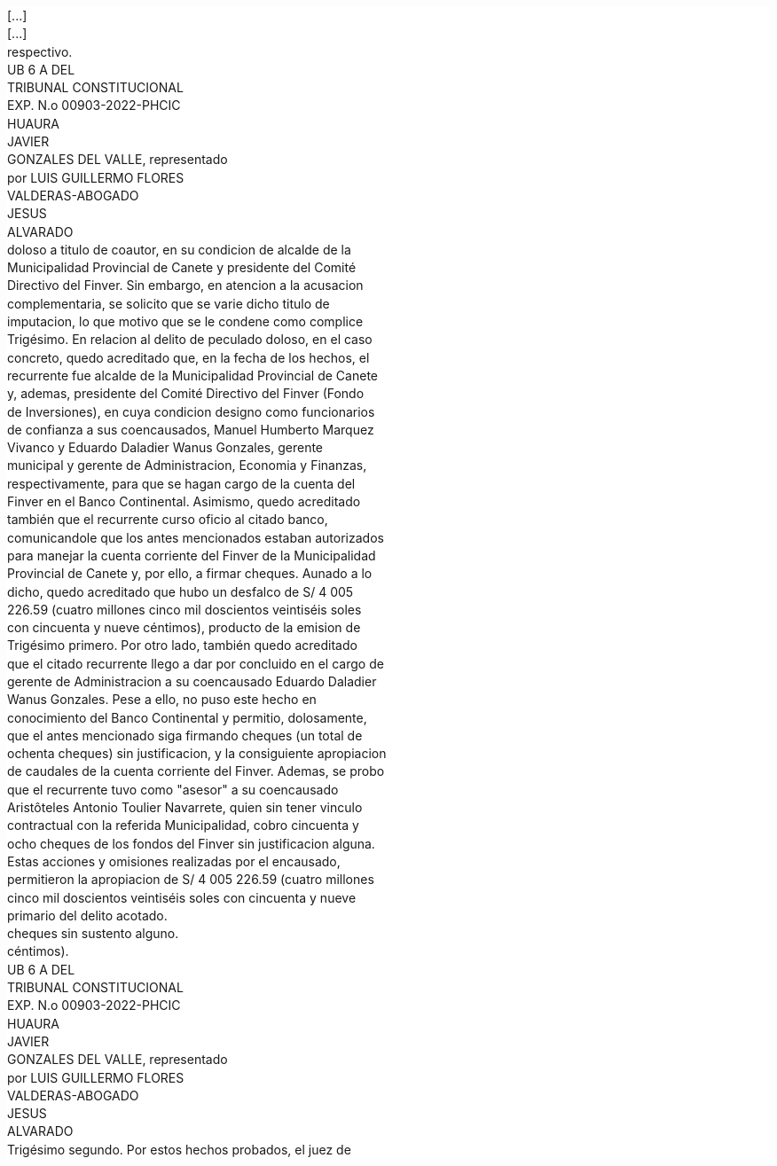 [...]  
[...]  
respectivo.  
UB 6 A DEL  
TRIBUNAL CONSTITUCIONAL  
EXP. N.o 00903-2022-PHCIC  
HUAURA  
JAVIER  
GONZALES DEL VALLE, representado  
por LUIS GUILLERMO FLORES  
VALDERAS-ABOGADO  
JESUS  
ALVARADO  
doloso a titulo de coautor, en su condicion de alcalde de la  
Municipalidad Provincial de Canete y presidente del Comité  
Directivo del Finver. Sin embargo, en atencion a la acusacion  
complementaria, se solicito que se varie dicho titulo de  
imputacion, lo que motivo que se le condene como complice  
Trigésimo. En relacion al delito de peculado doloso, en el caso  
concreto, quedo acreditado que, en la fecha de los hechos, el  
recurrente fue alcalde de la Municipalidad Provincial de Canete  
y, ademas, presidente del Comité Directivo del Finver (Fondo  
de Inversiones), en cuya condicion designo como funcionarios  
de confianza a sus coencausados, Manuel Humberto Marquez  
Vivanco y Eduardo Daladier Wanus Gonzales, gerente  
municipal y gerente de Administracion, Economia y Finanzas,  
respectivamente, para que se hagan cargo de la cuenta del  
Finver en el Banco Continental. Asimismo, quedo acreditado  
también que el recurrente curso oficio al citado banco,  
comunicandole que los antes mencionados estaban autorizados  
para manejar la cuenta corriente del Finver de la Municipalidad  
Provincial de Canete y, por ello, a firmar cheques. Aunado a lo  
dicho, quedo acreditado que hubo un desfalco de S/ 4 005  
226.59 (cuatro millones cinco mil doscientos veintiséis soles  
con cincuenta y nueve céntimos), producto de la emision de  
Trigésimo primero. Por otro lado, también quedo acreditado  
que el citado recurrente llego a dar por concluido en el cargo de  
gerente de Administracion a su coencausado Eduardo Daladier  
Wanus Gonzales. Pese a ello, no puso este hecho en  
conocimiento del Banco Continental y permitio, dolosamente,  
que el antes mencionado siga firmando cheques (un total de  
ochenta cheques) sin justificacion, y la consiguiente apropiacion  
de caudales de la cuenta corriente del Finver. Ademas, se probo  
que el recurrente tuvo como "asesor" a su coencausado  
Aristôteles Antonio Toulier Navarrete, quien sin tener vinculo  
contractual con la referida Municipalidad, cobro cincuenta y  
ocho cheques de los fondos del Finver sin justificacion alguna.  
Estas acciones y omisiones realizadas por el encausado,  
permitieron la apropiacion de S/ 4 005 226.59 (cuatro millones  
cinco mil doscientos veintiséis soles con cincuenta y nueve  
primario del delito acotado.  
cheques sin sustento alguno.  
céntimos).  
UB 6 A DEL  
TRIBUNAL CONSTITUCIONAL  
EXP. N.o 00903-2022-PHCIC  
HUAURA  
JAVIER  
GONZALES DEL VALLE, representado  
por LUIS GUILLERMO FLORES  
VALDERAS-ABOGADO  
JESUS  
ALVARADO  
Trigésimo segundo. Por estos hechos probados, el juez de  